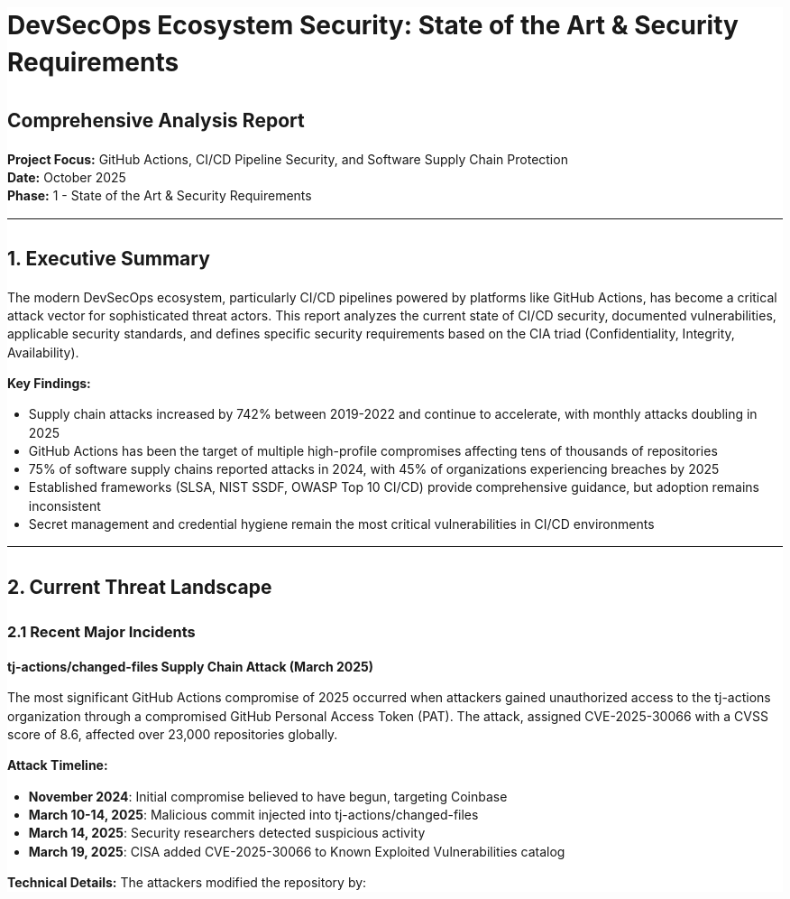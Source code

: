 # DevSecOps Ecosystem Security: State of the Art & Security Requirements

## Comprehensive Analysis Report

**Project Focus:** GitHub Actions, CI/CD Pipeline Security, and Software Supply Chain Protection  
**Date:** October 2025  
**Phase:** 1 - State of the Art & Security Requirements

---

## 1. Executive Summary

The modern DevSecOps ecosystem, particularly CI/CD pipelines powered by platforms like GitHub Actions, has become a critical attack vector for sophisticated threat actors. This report analyzes the current state of CI/CD security, documented vulnerabilities, applicable security standards, and defines specific security requirements based on the CIA triad (Confidentiality, Integrity, Availability).

**Key Findings:**

- Supply chain attacks increased by 742% between 2019-2022 and continue to accelerate, with monthly attacks doubling in 2025
- GitHub Actions has been the target of multiple high-profile compromises affecting tens of thousands of repositories
- 75% of software supply chains reported attacks in 2024, with 45% of organizations experiencing breaches by 2025
- Established frameworks (SLSA, NIST SSDF, OWASP Top 10 CI/CD) provide comprehensive guidance, but adoption remains inconsistent
- Secret management and credential hygiene remain the most critical vulnerabilities in CI/CD environments

---

## 2. Current Threat Landscape

### 2.1 Recent Major Incidents

**tj-actions/changed-files Supply Chain Attack (March 2025)**

The most significant GitHub Actions compromise of 2025 occurred when attackers gained unauthorized access to the tj-actions organization through a compromised GitHub Personal Access Token (PAT). The attack, assigned CVE-2025-30066 with a CVSS score of 8.6, affected over 23,000 repositories globally.

**Attack Timeline:**

- **November 2024**: Initial compromise believed to have begun, targeting Coinbase
- **March 10-14, 2025**: Malicious commit injected into tj-actions/changed-files
- **March 14, 2025**: Security researchers detected suspicious activity
- **March 19, 2025**: CISA added CVE-2025-30066 to Known Exploited Vulnerabilities catalog

**Technical Details:**
The attackers modified the repository by:
